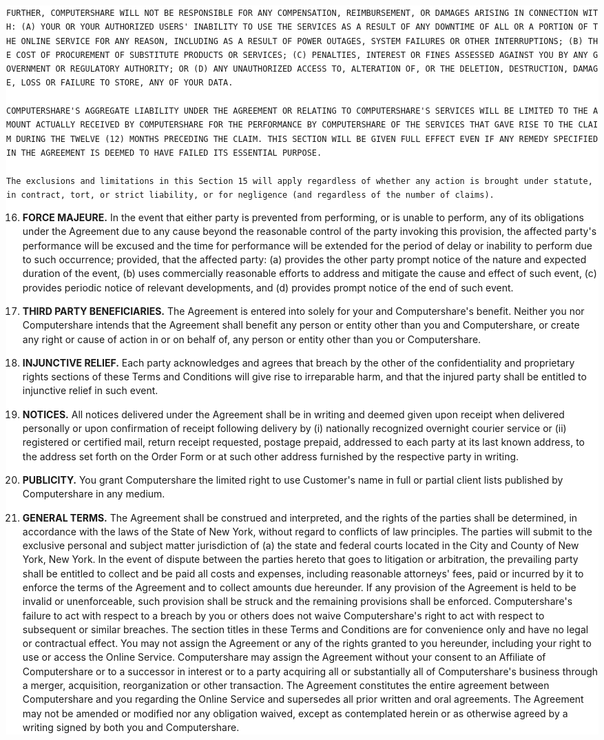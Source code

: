    FURTHER, COMPUTERSHARE WILL NOT BE RESPONSIBLE FOR ANY COMPENSATION, REIMBURSEMENT, OR DAMAGES ARISING IN CONNECTION WITH: (A) YOUR OR YOUR AUTHORIZED USERS' INABILITY TO USE THE SERVICES AS A RESULT OF ANY DOWNTIME OF ALL OR A PORTION OF THE ONLINE SERVICE FOR ANY REASON, INCLUDING AS A RESULT OF POWER OUTAGES, SYSTEM FAILURES OR OTHER INTERRUPTIONS; (B) THE COST OF PROCUREMENT OF SUBSTITUTE PRODUCTS OR SERVICES; (C) PENALTIES, INTEREST OR FINES ASSESSED AGAINST YOU BY ANY GOVERNMENT OR REGULATORY AUTHORITY; OR (D) ANY UNAUTHORIZED ACCESS TO, ALTERATION OF, OR THE DELETION, DESTRUCTION, DAMAGE, LOSS OR FAILURE TO STORE, ANY OF YOUR DATA.  
      
    COMPUTERSHARE'S AGGREGATE LIABILITY UNDER THE AGREEMENT OR RELATING TO COMPUTERSHARE'S SERVICES WILL BE LIMITED TO THE AMOUNT ACTUALLY RECEIVED BY COMPUTERSHARE FOR THE PERFORMANCE BY COMPUTERSHARE OF THE SERVICES THAT GAVE RISE TO THE CLAIM DURING THE TWELVE (12) MONTHS PRECEDING THE CLAIM. THIS SECTION WILL BE GIVEN FULL EFFECT EVEN IF ANY REMEDY SPECIFIED IN THE AGREEMENT IS DEEMED TO HAVE FAILED ITS ESSENTIAL PURPOSE.  
      
    The exclusions and limitations in this Section 15 will apply regardless of whether any action is brought under statute, in contract, tort, or strict liability, or for negligence (and regardless of the number of claims).  
      
    
16. **FORCE MAJEURE.** In the event that either party is prevented from performing, or is unable to perform, any of its obligations under the Agreement due to any cause beyond the reasonable control of the party invoking this provision, the affected party's performance will be excused and the time for performance will be extended for the period of delay or inability to perform due to such occurrence; provided, that the affected party: (a) provides the other party prompt notice of the nature and expected duration of the event, (b) uses commercially reasonable efforts to address and mitigate the cause and effect of such event, (c) provides periodic notice of relevant developments, and (d) provides prompt notice of the end of such event.  
      
    
17. **THIRD PARTY BENEFICIARIES.** The Agreement is entered into solely for your and Computershare's benefit. Neither you nor Computershare intends that the Agreement shall benefit any person or entity other than you and Computershare, or create any right or cause of action in or on behalf of, any person or entity other than you or Computershare.  
      
    
18. **INJUNCTIVE RELIEF.** Each party acknowledges and agrees that breach by the other of the confidentiality and proprietary rights sections of these Terms and Conditions will give rise to irreparable harm, and that the injured party shall be entitled to injunctive relief in such event.  
      
    
19. **NOTICES.** All notices delivered under the Agreement shall be in writing and deemed given upon receipt when delivered personally or upon confirmation of receipt following delivery by (i) nationally recognized overnight courier service or (ii) registered or certified mail, return receipt requested, postage prepaid, addressed to each party at its last known address, to the address set forth on the Order Form or at such other address furnished by the respective party in writing.  
      
    
20. **PUBLICITY.** You grant Computershare the limited right to use Customer's name in full or partial client lists published by Computershare in any medium.  
      
    
21. **GENERAL TERMS.** The Agreement shall be construed and interpreted, and the rights of the parties shall be determined, in accordance with the laws of the State of New York, without regard to conflicts of law principles. The parties will submit to the exclusive personal and subject matter jurisdiction of (a) the state and federal courts located in the City and County of New York, New York. In the event of dispute between the parties hereto that goes to litigation or arbitration, the prevailing party shall be entitled to collect and be paid all costs and expenses, including reasonable attorneys' fees, paid or incurred by it to enforce the terms of the Agreement and to collect amounts due hereunder. If any provision of the Agreement is held to be invalid or unenforceable, such provision shall be struck and the remaining provisions shall be enforced. Computershare's failure to act with respect to a breach by you or others does not waive Computershare's right to act with respect to subsequent or similar breaches. The section titles in these Terms and Conditions are for convenience only and have no legal or contractual effect. You may not assign the Agreement or any of the rights granted to you hereunder, including your right to use or access the Online Service. Computershare may assign the Agreement without your consent to an Affiliate of Computershare or to a successor in interest or to a party acquiring all or substantially all of Computershare's business through a merger, acquisition, reorganization or other transaction. The Agreement constitutes the entire agreement between Computershare and you regarding the Online Service and supersedes all prior written and oral agreements. The Agreement may not be amended or modified nor any obligation waived, except as contemplated herein or as otherwise agreed by a writing signed by both you and Computershare.  